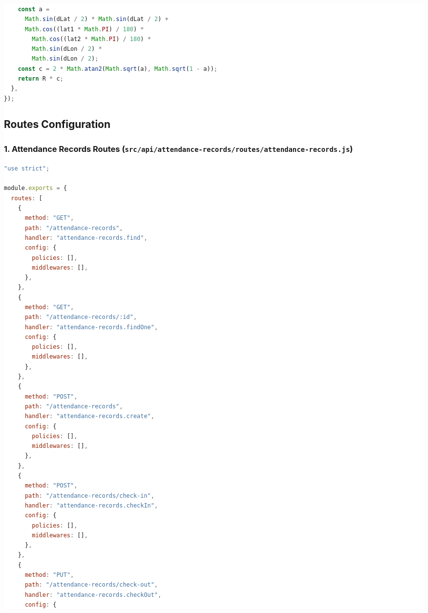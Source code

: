 ```javascript
    const a =
      Math.sin(dLat / 2) * Math.sin(dLat / 2) +
      Math.cos((lat1 * Math.PI) / 180) *
        Math.cos((lat2 * Math.PI) / 180) *
        Math.sin(dLon / 2) *
        Math.sin(dLon / 2);
    const c = 2 * Math.atan2(Math.sqrt(a), Math.sqrt(1 - a));
    return R * c;
  },
});
```

## Routes Configuration

### 1. Attendance Records Routes (`src/api/attendance-records/routes/attendance-records.js`)

```javascript
"use strict";

module.exports = {
  routes: [
    {
      method: "GET",
      path: "/attendance-records",
      handler: "attendance-records.find",
      config: {
        policies: [],
        middlewares: [],
      },
    },
    {
      method: "GET",
      path: "/attendance-records/:id",
      handler: "attendance-records.findOne",
      config: {
        policies: [],
        middlewares: [],
      },
    },
    {
      method: "POST",
      path: "/attendance-records",
      handler: "attendance-records.create",
      config: {
        policies: [],
        middlewares: [],
      },
    },
    {
      method: "POST",
      path: "/attendance-records/check-in",
      handler: "attendance-records.checkIn",
      config: {
        policies: [],
        middlewares: [],
      },
    },
    {
      method: "PUT",
      path: "/attendance-records/check-out",
      handler: "attendance-records.checkOut",
      config: {
```